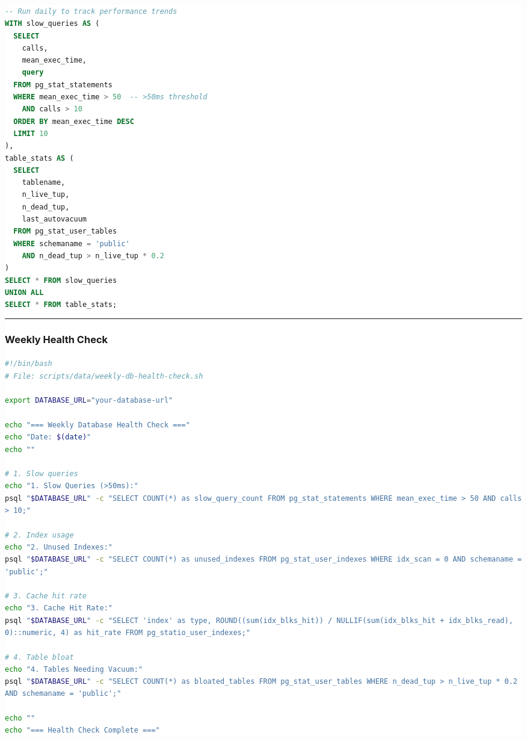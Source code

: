 ```sql
-- Run daily to track performance trends
WITH slow_queries AS (
  SELECT 
    calls,
    mean_exec_time,
    query
  FROM pg_stat_statements
  WHERE mean_exec_time > 50  -- >50ms threshold
    AND calls > 10
  ORDER BY mean_exec_time DESC
  LIMIT 10
),
table_stats AS (
  SELECT 
    tablename,
    n_live_tup,
    n_dead_tup,
    last_autovacuum
  FROM pg_stat_user_tables
  WHERE schemaname = 'public'
    AND n_dead_tup > n_live_tup * 0.2
)
SELECT * FROM slow_queries
UNION ALL
SELECT * FROM table_stats;
```

---

### Weekly Health Check

```bash
#!/bin/bash
# File: scripts/data/weekly-db-health-check.sh

export DATABASE_URL="your-database-url"

echo "=== Weekly Database Health Check ==="
echo "Date: $(date)"
echo ""

# 1. Slow queries
echo "1. Slow Queries (>50ms):"
psql "$DATABASE_URL" -c "SELECT COUNT(*) as slow_query_count FROM pg_stat_statements WHERE mean_exec_time > 50 AND calls > 10;"

# 2. Index usage
echo "2. Unused Indexes:"
psql "$DATABASE_URL" -c "SELECT COUNT(*) as unused_indexes FROM pg_stat_user_indexes WHERE idx_scan = 0 AND schemaname = 'public';"

# 3. Cache hit rate
echo "3. Cache Hit Rate:"
psql "$DATABASE_URL" -c "SELECT 'index' as type, ROUND((sum(idx_blks_hit)) / NULLIF(sum(idx_blks_hit + idx_blks_read), 0)::numeric, 4) as hit_rate FROM pg_statio_user_indexes;"

# 4. Table bloat
echo "4. Tables Needing Vacuum:"
psql "$DATABASE_URL" -c "SELECT COUNT(*) as bloated_tables FROM pg_stat_user_tables WHERE n_dead_tup > n_live_tup * 0.2 AND schemaname = 'public';"

echo ""
echo "=== Health Check Complete ==="
```